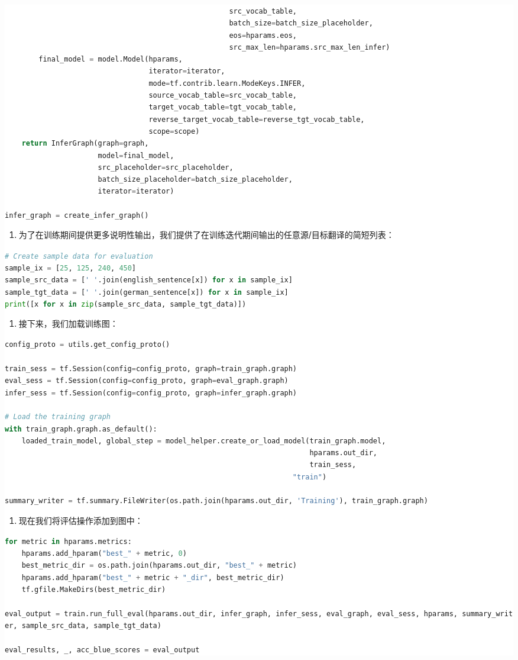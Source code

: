 ```py
                                                     src_vocab_table,
                                                     batch_size=batch_size_placeholder,
                                                     eos=hparams.eos,
                                                     src_max_len=hparams.src_max_len_infer)
        final_model = model.Model(hparams,
                                  iterator=iterator,
                                  mode=tf.contrib.learn.ModeKeys.INFER,
                                  source_vocab_table=src_vocab_table,
                                  target_vocab_table=tgt_vocab_table,
                                  reverse_target_vocab_table=reverse_tgt_vocab_table,
                                  scope=scope)
    return InferGraph(graph=graph,
                      model=final_model,
                      src_placeholder=src_placeholder,
                      batch_size_placeholder=batch_size_placeholder,
                      iterator=iterator)

infer_graph = create_infer_graph()
```

1.  为了在训练期间提供更多说明性输出，我们提供了在训练迭代期间输出的任意源/目标翻译的简短列表：

```py
# Create sample data for evaluation
sample_ix = [25, 125, 240, 450]
sample_src_data = [' '.join(english_sentence[x]) for x in sample_ix]
sample_tgt_data = [' '.join(german_sentence[x]) for x in sample_ix]
print([x for x in zip(sample_src_data, sample_tgt_data)])
```

1.  接下来，我们加载训练图：

```py
config_proto = utils.get_config_proto()

train_sess = tf.Session(config=config_proto, graph=train_graph.graph)
eval_sess = tf.Session(config=config_proto, graph=eval_graph.graph)
infer_sess = tf.Session(config=config_proto, graph=infer_graph.graph)

# Load the training graph
with train_graph.graph.as_default():
    loaded_train_model, global_step = model_helper.create_or_load_model(train_graph.model,
                                                                        hparams.out_dir,
                                                                        train_sess,
                                                                    "train")

summary_writer = tf.summary.FileWriter(os.path.join(hparams.out_dir, 'Training'), train_graph.graph)
```

1.  现在我们将评估操作添加到图中：

```py
for metric in hparams.metrics:
    hparams.add_hparam("best_" + metric, 0)
    best_metric_dir = os.path.join(hparams.out_dir, "best_" + metric)
    hparams.add_hparam("best_" + metric + "_dir", best_metric_dir)
    tf.gfile.MakeDirs(best_metric_dir)

eval_output = train.run_full_eval(hparams.out_dir, infer_graph, infer_sess, eval_graph, eval_sess, hparams, summary_writer, sample_src_data, sample_tgt_data)

eval_results, _, acc_blue_scores = eval_output
```
